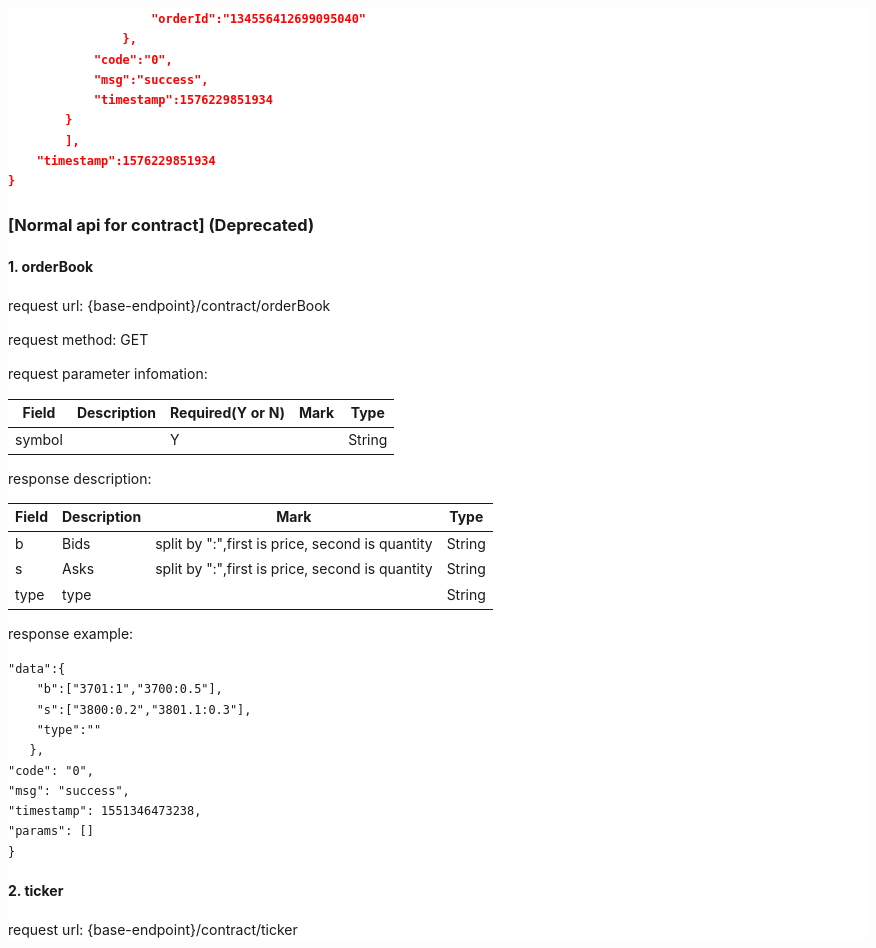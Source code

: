 ```json
					"orderId":"134556412699095040"
				},
			"code":"0",
			"msg":"success",
			"timestamp":1576229851934
		}
		],
	"timestamp":1576229851934
}
```



### [Normal api for contract] (Deprecated)

#### 1. orderBook

request url: {base-endpoint}/contract/orderBook

request method: GET

request parameter infomation: 

| Field  | Description | Required(Y or N) | Mark | Type   |
| ------ | ----------- | ---------------- | ---- | ------ |
| symbol |             | Y                |      | String |

response description: 

| Field | Description | Mark                                            | Type   |
| ----- | ----------- | ----------------------------------------------- | ------ |
| b     | Bids        | split by ":",first is price, second is quantity | String |
| s     | Asks        | split by ":",first is price, second is quantity | String |
| type  | type        |                                                 | String |

response example: 

```
"data":{
	"b":["3701:1","3700:0.5"],
	"s":["3800:0.2","3801.1:0.3"],
	"type":""
   },
"code": "0",
"msg": "success",
"timestamp": 1551346473238,
"params": []
}
```

#### 2. ticker

request url: {base-endpoint}/contract/ticker
